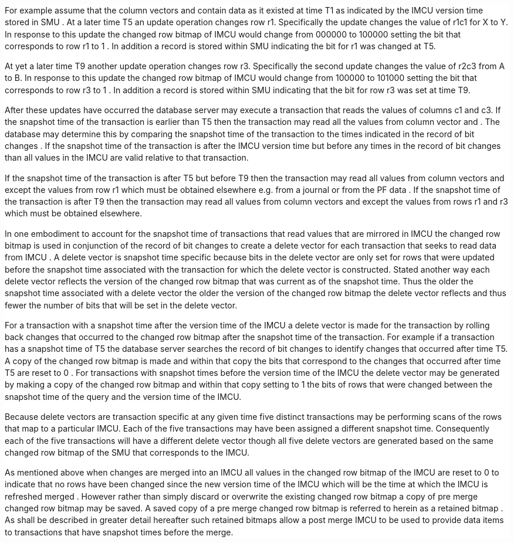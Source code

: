 For example assume that the column vectors and contain data as it existed at time T1 as indicated by the IMCU version time stored in SMU . At a later time T5 an update operation changes row r1. Specifically the update changes the value of r1c1 for X to Y. In response to this update the changed row bitmap of IMCU would change from 000000 to 100000 setting the bit that corresponds to row r1 to 1 . In addition a record is stored within SMU indicating the bit for r1 was changed at T5.

At yet a later time T9 another update operation changes row r3. Specifically the second update changes the value of r2c3 from A to B. In response to this update the changed row bitmap of IMCU would change from 100000 to 101000 setting the bit that corresponds to row r3 to 1 . In addition a record is stored within SMU indicating that the bit for row r3 was set at time T9.

After these updates have occurred the database server may execute a transaction that reads the values of columns c1 and c3. If the snapshot time of the transaction is earlier than T5 then the transaction may read all the values from column vector and . The database may determine this by comparing the snapshot time of the transaction to the times indicated in the record of bit changes . If the snapshot time of the transaction is after the IMCU version time but before any times in the record of bit changes than all values in the IMCU are valid relative to that transaction.

If the snapshot time of the transaction is after T5 but before T9 then the transaction may read all values from column vectors and except the values from row r1 which must be obtained elsewhere e.g. from a journal or from the PF data . If the snapshot time of the transaction is after T9 then the transaction may read all values from column vectors and except the values from rows r1 and r3 which must be obtained elsewhere.

In one embodiment to account for the snapshot time of transactions that read values that are mirrored in IMCU the changed row bitmap is used in conjunction of the record of bit changes to create a delete vector for each transaction that seeks to read data from IMCU . A delete vector is snapshot time specific because bits in the delete vector are only set for rows that were updated before the snapshot time associated with the transaction for which the delete vector is constructed. Stated another way each delete vector reflects the version of the changed row bitmap that was current as of the snapshot time. Thus the older the snapshot time associated with a delete vector the older the version of the changed row bitmap the delete vector reflects and thus fewer the number of bits that will be set in the delete vector.

For a transaction with a snapshot time after the version time of the IMCU a delete vector is made for the transaction by rolling back changes that occurred to the changed row bitmap after the snapshot time of the transaction. For example if a transaction has a snapshot time of T5 the database server searches the record of bit changes to identify changes that occurred after time T5. A copy of the changed row bitmap is made and within that copy the bits that correspond to the changes that occurred after time T5 are reset to 0 . For transactions with snapshot times before the version time of the IMCU the delete vector may be generated by making a copy of the changed row bitmap and within that copy setting to 1 the bits of rows that were changed between the snapshot time of the query and the version time of the IMCU.

Because delete vectors are transaction specific at any given time five distinct transactions may be performing scans of the rows that map to a particular IMCU. Each of the five transactions may have been assigned a different snapshot time. Consequently each of the five transactions will have a different delete vector though all five delete vectors are generated based on the same changed row bitmap of the SMU that corresponds to the IMCU.

As mentioned above when changes are merged into an IMCU all values in the changed row bitmap of the IMCU are reset to 0 to indicate that no rows have been changed since the new version time of the IMCU which will be the time at which the IMCU is refreshed merged . However rather than simply discard or overwrite the existing changed row bitmap a copy of pre merge changed row bitmap may be saved. A saved copy of a pre merge changed row bitmap is referred to herein as a retained bitmap . As shall be described in greater detail hereafter such retained bitmaps allow a post merge IMCU to be used to provide data items to transactions that have snapshot times before the merge.

